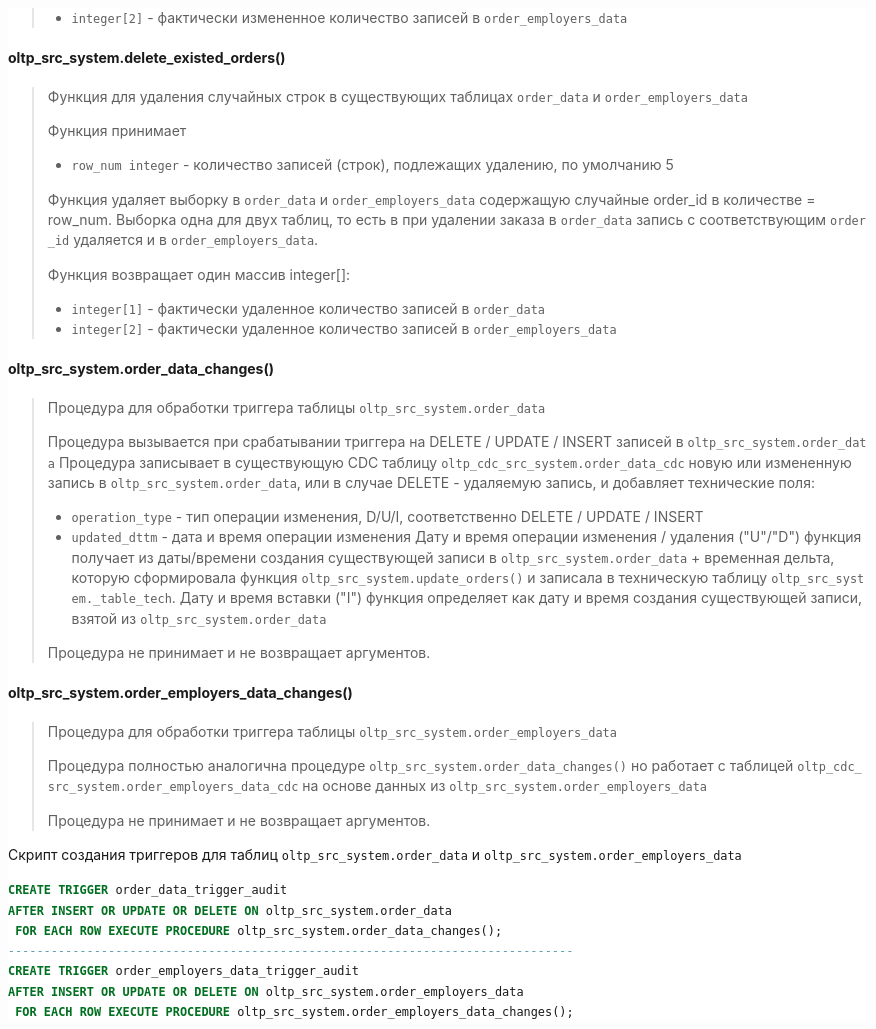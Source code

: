 >  - `integer[2]` - фактически измененное количество записей в `order_employers_data` 

#### **oltp_src_system.delete_existed_orders()**

> Функция для удаления случайных строк в существующих таблицах `order_data` и `order_employers_data`
> 
> Функция принимает 
>  - `row_num integer` - количество записей (строк), подлежащих удалению, по умолчанию 5
>  
> Функция удаляет выборку в `order_data` и `order_employers_data` содержащую случайные order_id в количестве = row_num. Выборка одна для двух таблиц, то есть в при удалении заказа в `order_data` запись с соответствующим `order_id` удаляется и в `order_employers_data`. 
> 
> Функция возвращает один массив integer[]:
>  - `integer[1]` - фактически удаленное количество записей в `order_data` 
>  - `integer[2]` - фактически удаленное количество записей в `order_employers_data` 


#### **oltp_src_system.order_data_changes()**

> Процедура для обработки триггера таблицы `oltp_src_system.order_data`
> 
> Процедура вызывается при срабатывании триггера на DELETE / UPDATE / INSERT записей в `oltp_src_system.order_data`
> Процедура записывает в существующую CDC таблицу `oltp_cdc_src_system.order_data_cdc` новую или измененную запись в `oltp_src_system.order_data`, или в случае DELETE - удаляемую запись, и добавляет технические поля: 
>  - `operation_type` - тип операции изменения, D/U/I, соответственно DELETE / UPDATE / INSERT
> - `updated_dttm` - дата и время операции изменения
> Дату и время операции изменения / удаления ("U"/"D") функция получает из даты/времени создания существующей записи в `oltp_src_system.order_data` + временная дельта, которую сформировала функция `oltp_src_system.update_orders()` и записала в техническую таблицу `oltp_src_system._table_tech`.
> Дату и время вставки ("I") функция определяет как дату и время создания существующей записи, взятой из `oltp_src_system.order_data`
> 
> Процедура не принимает и не возвращает аргументов. 

#### **oltp_src_system.order_employers_data_changes()**

> Процедура для обработки триггера таблицы `oltp_src_system.order_employers_data`
> 
> Процедура полностью аналогична процедуре `oltp_src_system.order_data_changes()` но работает с таблицей `oltp_cdc_src_system.order_employers_data_cdc` на основе данных из `oltp_src_system.order_employers_data`
> 
> Процедура не принимает и не возвращает аргументов. 


Скрипт создания триггеров для таблиц `oltp_src_system.order_data` и `oltp_src_system.order_employers_data`
```SQL
CREATE TRIGGER order_data_trigger_audit
AFTER INSERT OR UPDATE OR DELETE ON oltp_src_system.order_data
 FOR EACH ROW EXECUTE PROCEDURE oltp_src_system.order_data_changes();
-------------------------------------------------------------------------------
CREATE TRIGGER order_employers_data_trigger_audit
AFTER INSERT OR UPDATE OR DELETE ON oltp_src_system.order_employers_data
 FOR EACH ROW EXECUTE PROCEDURE oltp_src_system.order_employers_data_changes();
```
